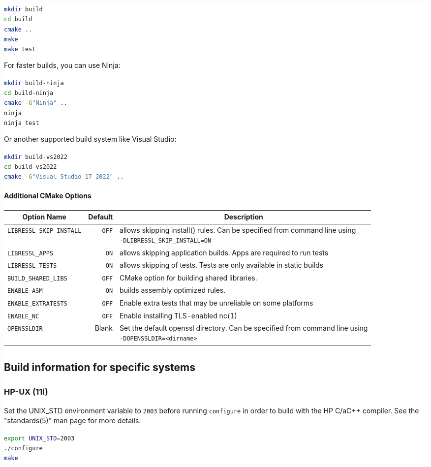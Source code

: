```sh
mkdir build
cd build
cmake ..
make
make test
```

For faster builds, you can use Ninja:

```sh
mkdir build-ninja
cd build-ninja
cmake -G"Ninja" ..
ninja
ninja test
```

Or another supported build system like Visual Studio:

```sh
mkdir build-vs2022
cd build-vs2022
cmake -G"Visual Studio 17 2022" ..
```

#### Additional CMake Options

| Option Name             | Default | Description                                                                                                     |
|-------------------------|--------:|-----------------------------------------------------------------------------------------------------------------|
| `LIBRESSL_SKIP_INSTALL` |   `OFF` | allows skipping install() rules.  Can be specified from command line using <br>```-DLIBRESSL_SKIP_INSTALL=ON``` |
| `LIBRESSL_APPS`         |    `ON` | allows skipping application builds. Apps are required to run tests                                              |
| `LIBRESSL_TESTS`        |    `ON` | allows skipping of tests. Tests are only available in static builds                                             |
| `BUILD_SHARED_LIBS`     |   `OFF` | CMake option for building shared libraries.                                                                     |
| `ENABLE_ASM`            |    `ON` | builds assembly optimized rules.                                                                                |
| `ENABLE_EXTRATESTS`     |   `OFF` | Enable extra tests that may be unreliable on some platforms                                                     |
| `ENABLE_NC`             |   `OFF` | Enable installing TLS-enabled nc(1)                                                                             |
| `OPENSSLDIR`            |   Blank | Set the default openssl directory.  Can be specified from command line using <br>```-DOPENSSLDIR=<dirname>```   |

## Build information for specific systems

### HP-UX (11i)

Set the UNIX_STD environment variable to `2003` before running `configure`
in order to build with the HP C/aC++ compiler. See the "standards(5)" man
page for more details.

```sh
export UNIX_STD=2003
./configure
make
```
